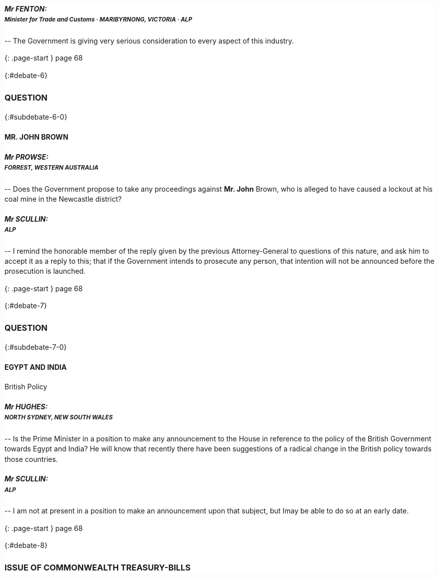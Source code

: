 ##### Mr FENTON:<br><small class="text-muted">Minister for Trade and Customs &middot; MARIBYRNONG, VICTORIA &middot; ALP</small>

-- The Government is giving very serious consideration to every aspect of this industry. 

{: .page-start }
page 68

{:#debate-6}
### QUESTION

{:#subdebate-6-0}
#### MR. JOHN BROWN

##### Mr PROWSE:<br><small class="text-muted">FORREST, WESTERN AUSTRALIA</small>

-- Does the Government propose to take any proceedings against  **Mr. John**  Brown, who is alleged to have caused a lockout at his coal mine in the Newcastle district? 

##### Mr SCULLIN:<br><small class="text-muted">ALP</small>

-- I remind the honorable member of the reply given by the previous Attorney-General to questions of this nature, and ask him to accept it as a reply to this; that if the Government intends to prosecute any person, that intention will not be announced before the prosecution is launched. 

{: .page-start }
page 68

{:#debate-7}
### QUESTION

{:#subdebate-7-0}
#### EGYPT AND INDIA

British Policy

##### Mr HUGHES:<br><small class="text-muted">NORTH SYDNEY, NEW SOUTH WALES</small>

-- Is the Prime Minister in a position to make any announcement to the House in reference to the policy of the British Government towards Egypt and India? He will know that recently there have been suggestions of a radical change in the British policy towards those countries. 

##### Mr SCULLIN:<br><small class="text-muted">ALP</small>

-- I am not at present in a position to make an announcement upon that subject, but Imay be able to do so at an early date. 

{: .page-start }
page 68

{:#debate-8}
### ISSUE OF COMMONWEALTH TREASURY-BILLS

